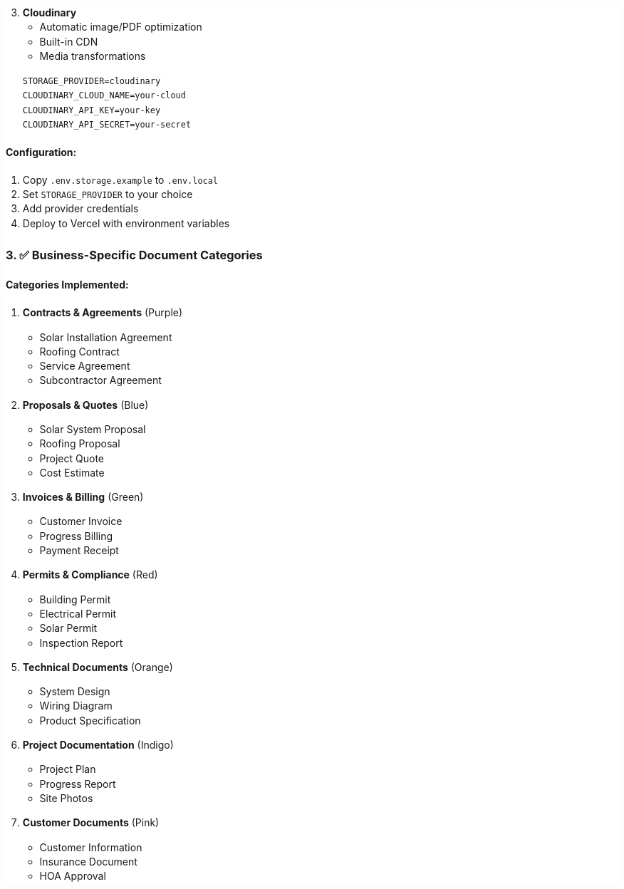 3. **Cloudinary**
   - Automatic image/PDF optimization
   - Built-in CDN
   - Media transformations
   ```env
   STORAGE_PROVIDER=cloudinary
   CLOUDINARY_CLOUD_NAME=your-cloud
   CLOUDINARY_API_KEY=your-key
   CLOUDINARY_API_SECRET=your-secret
   ```

#### Configuration:
1. Copy `.env.storage.example` to `.env.local`
2. Set `STORAGE_PROVIDER` to your choice
3. Add provider credentials
4. Deploy to Vercel with environment variables

### 3. ✅ Business-Specific Document Categories

#### Categories Implemented:
1. **Contracts & Agreements** (Purple)
   - Solar Installation Agreement
   - Roofing Contract
   - Service Agreement
   - Subcontractor Agreement

2. **Proposals & Quotes** (Blue)
   - Solar System Proposal
   - Roofing Proposal
   - Project Quote
   - Cost Estimate

3. **Invoices & Billing** (Green)
   - Customer Invoice
   - Progress Billing
   - Payment Receipt

4. **Permits & Compliance** (Red)
   - Building Permit
   - Electrical Permit
   - Solar Permit
   - Inspection Report

5. **Technical Documents** (Orange)
   - System Design
   - Wiring Diagram
   - Product Specification

6. **Project Documentation** (Indigo)
   - Project Plan
   - Progress Report
   - Site Photos

7. **Customer Documents** (Pink)
   - Customer Information
   - Insurance Document
   - HOA Approval
